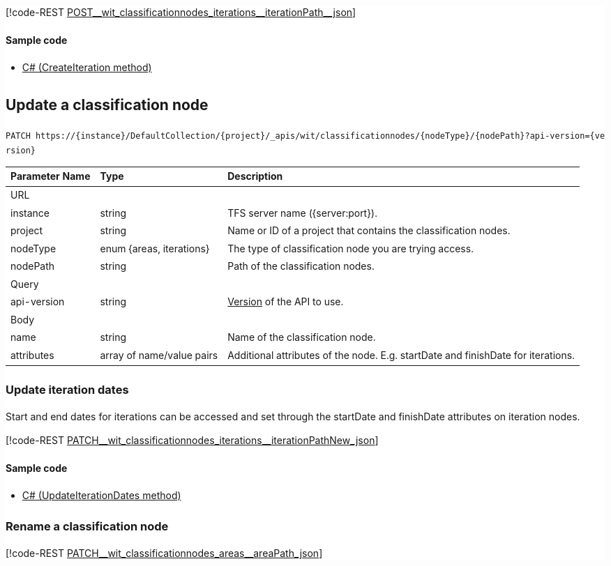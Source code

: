 [!code-REST [POST__wit_classificationnodes_iterations__iterationPath__json](./_data/classificationnodes/POST__wit_classificationnodes_iterations.json)]

#### Sample code

* [C# (CreateIteration method)](https://github.com/Microsoft/vsts-dotnet-samples/blob/master/ClientLibrary/Snippets/Microsoft.TeamServices.Samples.Client/WorkItemTracking/ClassificationNodesSample.cs#L118)

## Update a classification node

```no-highlight
PATCH https://{instance}/DefaultCollection/{project}/_apis/wit/classificationnodes/{nodeType}/{nodePath}?api-version={version}
```

| Parameter Name| Type          		| Description 	|
|:--------------|:--------------------|:------------
| URL
| instance      | string              | TFS server name ({server:port}).
| project 		| string              | Name or ID of a project that contains the classification nodes. |
| nodeType		| enum {areas, iterations} | The type of classification node you are trying access. |
| nodePath      | string 	          | Path of the classification nodes. |
| Query
| api-version   | string              | [Version](../../concepts/rest-api-versioning.md) of the API to use.
| Body
| name          | string              | Name of the classification node. |
| attributes    | array of name/value pairs | Additional attributes of the node. E.g. startDate and finishDate for iterations.

<a name="updateIteration"></a>
### Update iteration dates

Start and end dates for iterations can be accessed and set through the startDate and finishDate attributes on iteration nodes.

[!code-REST [PATCH__wit_classificationnodes_iterations__iterationPathNew_json](./_data/classificationnodes/PATCH__wit_classificationnodes_iterations__iterationPathNew_.json)]

#### Sample code

* [C# (UpdateIterationDates method)](https://github.com/Microsoft/vsts-dotnet-samples/blob/master/ClientLibrary/Snippets/Microsoft.TeamServices.Samples.Client/WorkItemTracking/ClassificationNodesSample.cs#L227)

### Rename a classification node

[!code-REST [PATCH__wit_classificationnodes_areas__areaPath_json](./_data/classificationnodes/PATCH__wit_classificationnodes_areas__areaPath_.json)]
